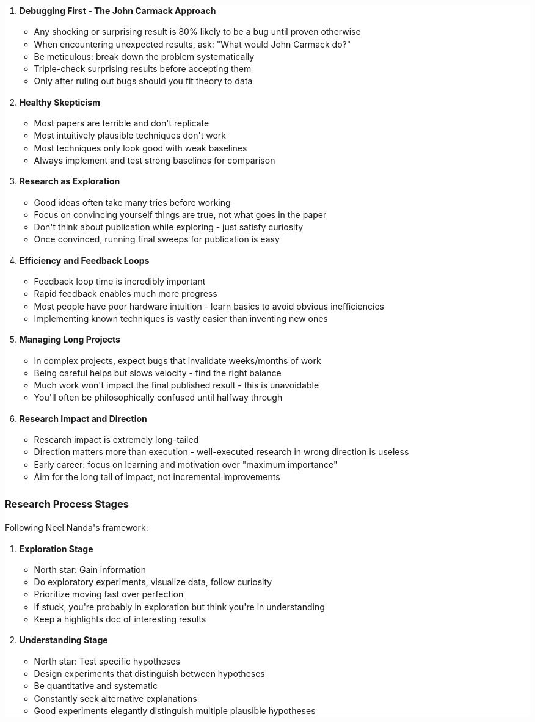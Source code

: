 1. **Debugging First - The John Carmack Approach**
   - Any shocking or surprising result is 80% likely to be a bug until proven otherwise
   - When encountering unexpected results, ask: "What would John Carmack do?"
   - Be meticulous: break down the problem systematically
   - Triple-check surprising results before accepting them
   - Only after ruling out bugs should you fit theory to data

2. **Healthy Skepticism**
   - Most papers are terrible and don't replicate
   - Most intuitively plausible techniques don't work
   - Most techniques only look good with weak baselines
   - Always implement and test strong baselines for comparison

3. **Research as Exploration**
   - Good ideas often take many tries before working
   - Focus on convincing yourself things are true, not what goes in the paper
   - Don't think about publication while exploring - just satisfy curiosity
   - Once convinced, running final sweeps for publication is easy

4. **Efficiency and Feedback Loops**
   - Feedback loop time is incredibly important
   - Rapid feedback enables much more progress
   - Most people have poor hardware intuition - learn basics to avoid obvious inefficiencies
   - Implementing known techniques is vastly easier than inventing new ones

5. **Managing Long Projects**
   - In complex projects, expect bugs that invalidate weeks/months of work
   - Being careful helps but slows velocity - find the right balance
   - Much work won't impact the final published result - this is unavoidable
   - You'll often be philosophically confused until halfway through

6. **Research Impact and Direction**
   - Research impact is extremely long-tailed
   - Direction matters more than execution - well-executed research in wrong direction is useless
   - Early career: focus on learning and motivation over "maximum importance"
   - Aim for the long tail of impact, not incremental improvements

### Research Process Stages

Following Neel Nanda's framework:

1. **Exploration Stage**
   - North star: Gain information
   - Do exploratory experiments, visualize data, follow curiosity
   - Prioritize moving fast over perfection
   - If stuck, you're probably in exploration but think you're in understanding
   - Keep a highlights doc of interesting results

2. **Understanding Stage**  
   - North star: Test specific hypotheses
   - Design experiments that distinguish between hypotheses
   - Be quantitative and systematic
   - Constantly seek alternative explanations
   - Good experiments elegantly distinguish multiple plausible hypotheses
